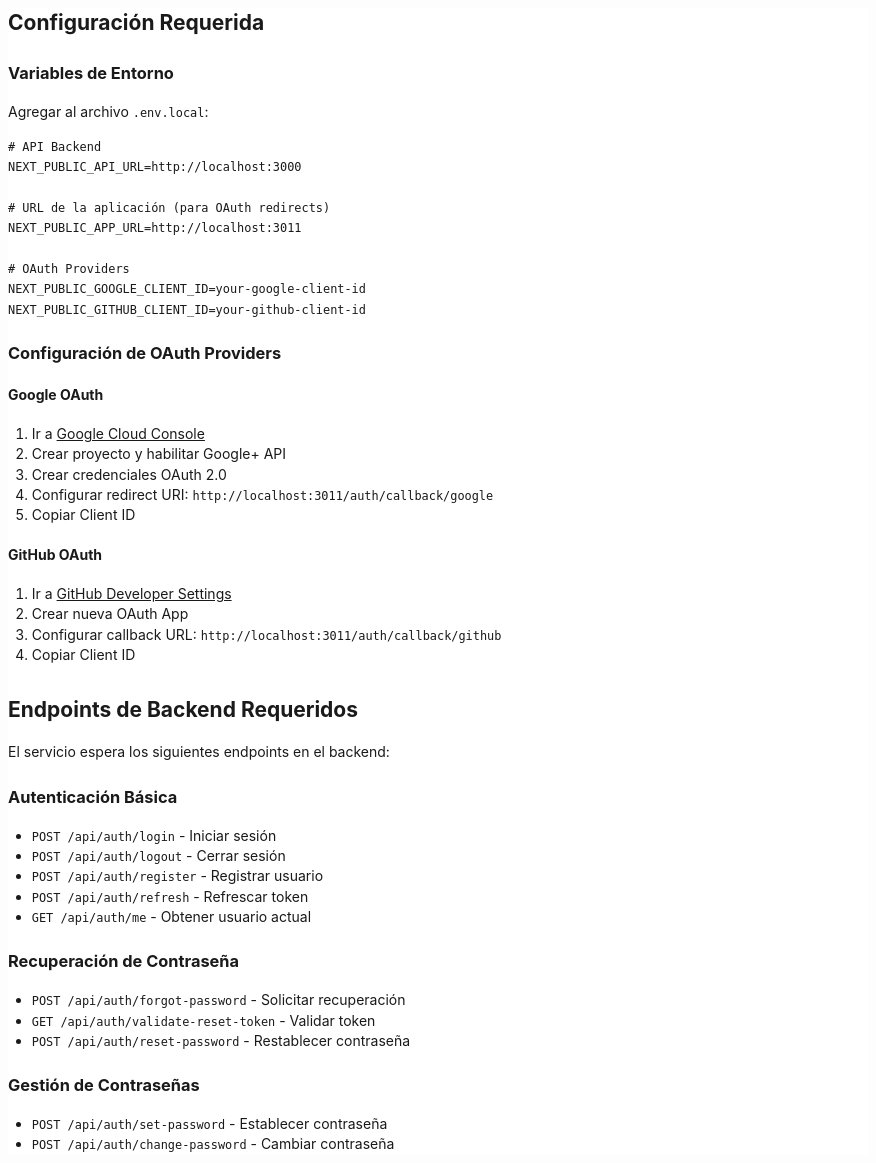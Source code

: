 ## Configuración Requerida

### Variables de Entorno

Agregar al archivo `.env.local`:

```env
# API Backend
NEXT_PUBLIC_API_URL=http://localhost:3000

# URL de la aplicación (para OAuth redirects)
NEXT_PUBLIC_APP_URL=http://localhost:3011

# OAuth Providers
NEXT_PUBLIC_GOOGLE_CLIENT_ID=your-google-client-id
NEXT_PUBLIC_GITHUB_CLIENT_ID=your-github-client-id
```

### Configuración de OAuth Providers

#### Google OAuth
1. Ir a [Google Cloud Console](https://console.cloud.google.com/)
2. Crear proyecto y habilitar Google+ API
3. Crear credenciales OAuth 2.0
4. Configurar redirect URI: `http://localhost:3011/auth/callback/google`
5. Copiar Client ID

#### GitHub OAuth
1. Ir a [GitHub Developer Settings](https://github.com/settings/developers)
2. Crear nueva OAuth App
3. Configurar callback URL: `http://localhost:3011/auth/callback/github`
4. Copiar Client ID

## Endpoints de Backend Requeridos

El servicio espera los siguientes endpoints en el backend:

### Autenticación Básica
- `POST /api/auth/login` - Iniciar sesión
- `POST /api/auth/logout` - Cerrar sesión
- `POST /api/auth/register` - Registrar usuario
- `POST /api/auth/refresh` - Refrescar token
- `GET /api/auth/me` - Obtener usuario actual

### Recuperación de Contraseña
- `POST /api/auth/forgot-password` - Solicitar recuperación
- `GET /api/auth/validate-reset-token` - Validar token
- `POST /api/auth/reset-password` - Restablecer contraseña

### Gestión de Contraseñas
- `POST /api/auth/set-password` - Establecer contraseña
- `POST /api/auth/change-password` - Cambiar contraseña
